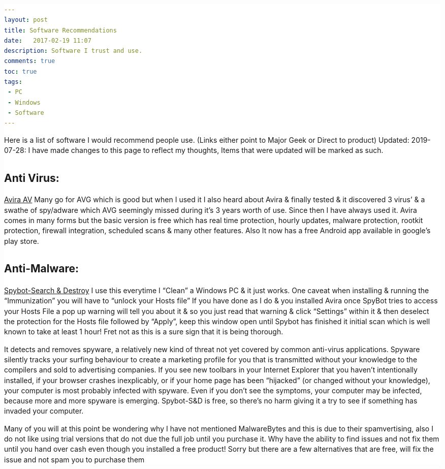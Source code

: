 ```yaml
---
layout: post
title: Software Recommendations
date:   2017-02-19 11:07
description: Software I trust and use.
comments: true
toc: true
tags:
 - PC
 - Windows
 - Software
---
```



Here is a list of software I would recommend people use.
(Links either point to Major Geek or Direct to product)
Updated:
2019-07-28: I have made changes to this page to reflect my thoughts, Items that were updated will be marked as such.

## Anti Virus:

[Avira AV][Avira AV]
Many go for AVG which is good but when I used it I also heard about Avira & finally tested & it discovered 3 virus’ & a swathe of spy/adware which AVG seemingly missed during it’s 3 years worth of use. Since then I have always used it. Avira comes in many forms but the basic version is free which has real time protection, hourly updates, malware protection, rootkit protection, firewall integration, scheduled scans & many other features. Also It now has a free Android app available in google’s play store.

## Anti-Malware:

[Spybot-Search & Destroy][spybot-sd]
I use this everytime I “Clean” a Windows PC & it just works. One caveat when installing & running the “Immunization” you will have to “unlock your Hosts file” If you have done as I do & you installed Avira once SpyBot tries to access your Hosts File a pop up warning will tell you about it & so you just read that warning & click “Settings” within it & then deselect the protection for the Hosts file followed by “Apply”, keep this window open until Spybot has finished it initial scan which is well known to take at least 1 hour! Fret not as this is a sure sign that it is being thorough.

It detects and removes spyware, a relatively new kind of threat not yet covered by common anti-virus applications. Spyware silently tracks your surfing behaviour to create a marketing profile for you that is transmitted without your knowledge to the compilers and sold to advertising companies. If you see new toolbars in your Internet Explorer that you haven’t intentionally installed, if your browser crashes inexplicably, or if your home page has been “hijacked” (or changed without your knowledge), your computer is most probably infected with spyware. Even if you don’t see the symptoms, your computer may be infected, because more and more spyware is emerging. Spybot-S&D is free, so there’s no harm giving it a try to see if something has invaded your computer.

Many of you will at this point be wondering why I have not mentioned MalwareBytes and this is due to their spamvertising, also I do not like using trial versions that do not due the full job until you purchase it. Why have the ability to find issues and not fix them until you hand over cash even though you installed a free product! Sorry but there are a few alternatives that are free, will fix the issue and not spam you to purchase them


[Avira AV]: http://www.majorgeeks.com/mg/get/avira_free_antivirus,1.html
[spybot-sd]: http://www.majorgeeks.com/mg/get/spybot_search_destroy_2_12_final,1.html
[fortic]: https://forticlient.com/downloads
[zonealarm]: https://www.zonealarm.com/uk/software/free-firewall/
[comodo]: http://www.comodo.com/home/internet-security/firewall.php
[bleach]: https://www.bleachbit.org/download
[cleaner]: https://www.piriform.com/ccleaner/download/standard
[cc-guide]: https://www.piriform.com/docs/ccleaner/using-ccleaner/cleaning-your-pc/cleaning-your-pc
[defraggler]: http://www.majorgeeks.com/mg/get/defraggler,1.html
[tron]: https://www.reddit.com/r/tronscript
[dsweep]: http://www.majorgeeks.com/mg/get/driver_fusion_(driver_sweeper),1.html
[brave]: https://brave.com/
[ff]: http://www.majorgeeks.com/mg/get/mozilla_firefox,1.html
[kingsoft]: http://www.ksosoft.com/downloads/office_free_2013.exe
[libre]: http://www.majorgeeks.com/mg/get/libreoffice_productivity_suite,1.html
[np++]: https://notepad-plus-plus.org/
[atom]: https://atom.io/